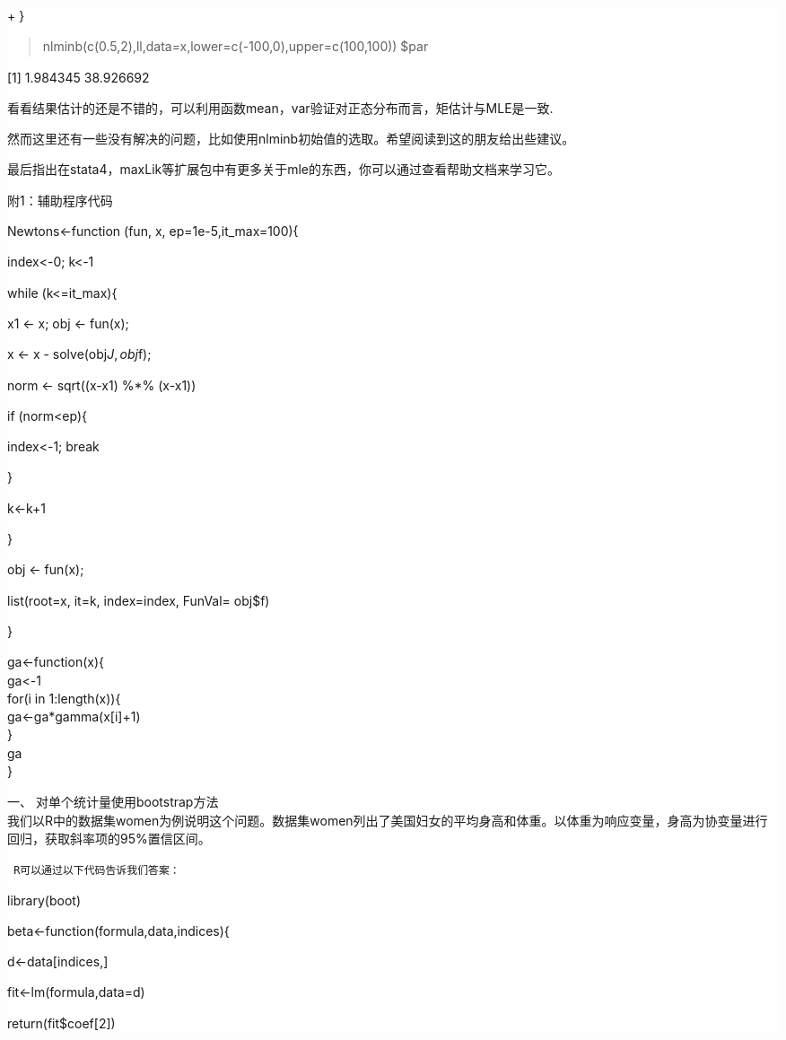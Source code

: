 \+ }

>nlminb(c(0.5,2),ll,data=x,lower=c(-100,0),upper=c(100,100)) $par

[1]  1.984345  38.926692

看看结果估计的还是不错的，可以利用函数mean，var验证对正态分布而言，矩估计与MLE是一致.

然而这里还有一些没有解决的问题，比如使用nlminb初始值的选取。希望阅读到这的朋友给出些建议。

最后指出在stata4，maxLik等扩展包中有更多关于mle的东西，你可以通过查看帮助文档来学习它。

附1：辅助程序代码

Newtons<-function (fun, x, ep=1e-5,it_max=100){

index<-0; k<-1

while (k<=it_max){

x1 <\- x; obj <\- fun(x);

x <\- x - solve(obj$J, obj$f);

norm <\- sqrt((x-x1) %*% (x-x1))

if (norm<ep){

index<-1; break

}

k<-k+1

}

obj <\- fun(x);

list(root=x, it=k, index=index, FunVal= obj$f)

}

ga<-function(x){  
ga<-1  
for(i in 1:length(x)){  
ga<-ga*gamma(x[i]+1)  
}  
ga  
}

一、 对单个统计量使用bootstrap方法  
我们以R中的数据集women为例说明这个问题。数据集women列出了美国妇女的平均身高和体重。以体重为响应变量，身高为协变量进行回归，获取斜率项的95%置信区间。

     R可以通过以下代码告诉我们答案：

library(boot)

beta<-function(formula,data,indices){

d<-data[indices,]

fit<-lm(formula,data=d)

return(fit$coef[2])
